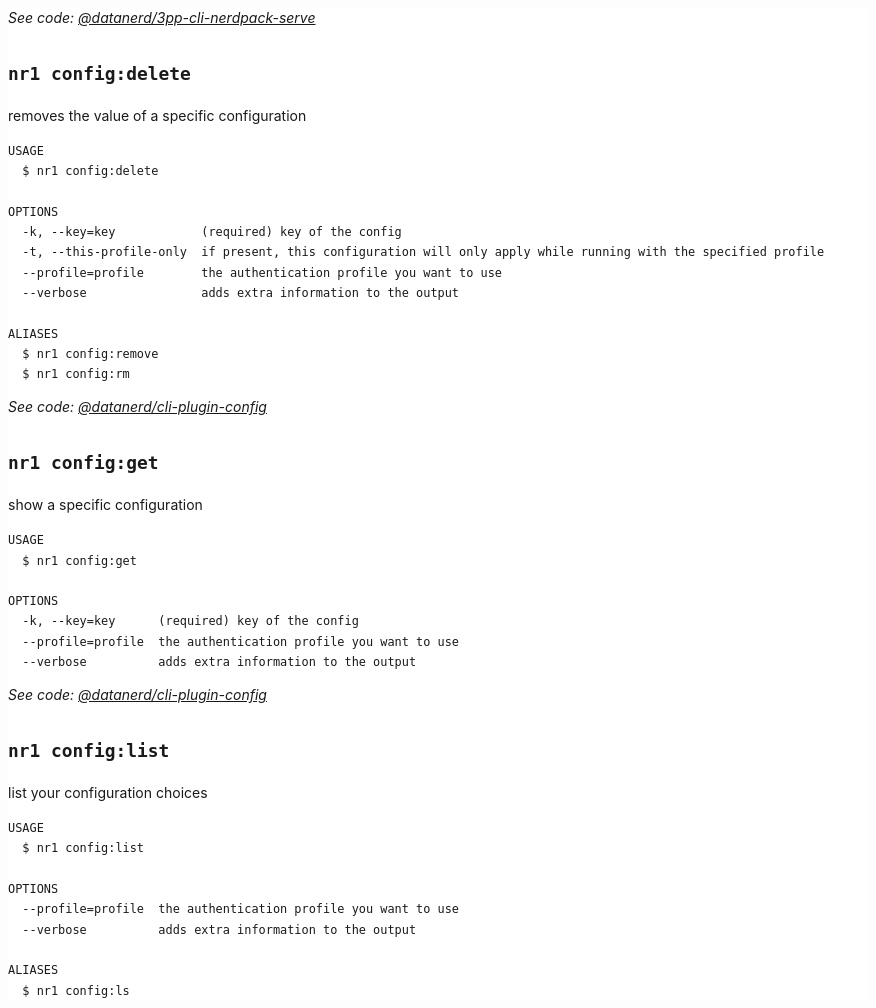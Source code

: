 _See code: [@datanerd/3pp-cli-nerdpack-serve](https://github.com/newrelic/cli/blob/v2.49.3/src/commands/certs/remove.js)_

## `nr1 config:delete`

removes the value of a specific configuration

```
USAGE
  $ nr1 config:delete

OPTIONS
  -k, --key=key            (required) key of the config
  -t, --this-profile-only  if present, this configuration will only apply while running with the specified profile
  --profile=profile        the authentication profile you want to use
  --verbose                adds extra information to the output

ALIASES
  $ nr1 config:remove
  $ nr1 config:rm
```

_See code: [@datanerd/cli-plugin-config](https://github.com/newrelic/cli/blob/v2.49.3/src/commands/config/delete.js)_

## `nr1 config:get`

show a specific configuration

```
USAGE
  $ nr1 config:get

OPTIONS
  -k, --key=key      (required) key of the config
  --profile=profile  the authentication profile you want to use
  --verbose          adds extra information to the output
```

_See code: [@datanerd/cli-plugin-config](https://github.com/newrelic/cli/blob/v2.49.3/src/commands/config/get.js)_

## `nr1 config:list`

list your configuration choices

```
USAGE
  $ nr1 config:list

OPTIONS
  --profile=profile  the authentication profile you want to use
  --verbose          adds extra information to the output

ALIASES
  $ nr1 config:ls
```
